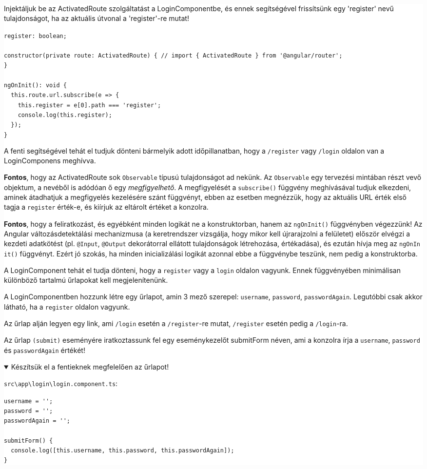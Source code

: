 <summary>Injektáljuk be az ActivatedRoute szolgáltatást a LoginComponentbe, és ennek segítségével frissítsünk egy 'register' nevű tulajdonságot, ha az aktuális útvonal a 'register'-re mutat!</summary>

``` TS
register: boolean;

constructor(private route: ActivatedRoute) { // import { ActivatedRoute } from '@angular/router';
}

ngOnInit(): void {
  this.route.url.subscribe(e => {
    this.register = e[0].path === 'register';
    console.log(this.register);
  });
}
```

A fenti segítségével tehát el tudjuk dönteni bármelyik adott időpillanatban, hogy a `/register` vagy `/login` oldalon van a LoginComponens meghívva.

**Fontos**, hogy az ActivatedRoute sok `Observable` típusú tulajdonságot ad nekünk. Az `Observable` egy tervezési mintában részt vevő objektum, a nevéből is adódóan ő egy *megfigyelhető*. A megfigyelését a `subscribe()` függvény meghívásával tudjuk elkezdeni, aminek átadhatjuk a megfigyelés kezelésére szánt függvényt, ebben az esetben megnézzük, hogy az aktuális URL érték első tagja a `register` érték-e, és kiírjuk az eltárolt értéket a konzolra.

**Fontos**, hogy a feliratkozást, és egyébként minden logikát ne a konstruktorban, hanem az `ngOnInit()` függvényben végezzünk! Az Angular változásdetektálási mechanizmusa (a keretrendszer vizsgálja, hogy mikor kell újrarajzolni a felületet) először elvégzi a kezdeti adatkötést (pl. `@Input`, `@Output` dekorátorral ellátott tulajdonságok létrehozása, értékadása), és ezután hívja meg az `ngOnInit()` függvényt. Ezért jó szokás, ha minden inicializálási logikát azonnal ebbe a függvénybe teszünk, nem pedig a konstruktorba.

</details>

A LoginComponent tehát el tudja dönteni, hogy a `register` vagy a `login` oldalon vagyunk. Ennek függvényében minimálisan különböző tartalmú űrlapokat kell megjelenítenünk.

A LoginComponentben hozzunk létre egy űrlapot, amin 3 mező szerepel: `username`, `password`, `passwordAgain`. Legutóbbi csak akkor látható, ha a `register` oldalon vagyunk.

Az űrlap alján legyen egy link, ami `/login` esetén a `/register`-re mutat, `/register` esetén pedig a `/login`-ra.

Az űrlap `(submit)` eseményére iratkoztassunk fel egy eseménykezelőt submitForm néven, ami a konzolra írja a `username`, `password` és `passwordAgain` értékét!

<details open>

<summary>Készítsük el a fentieknek megfelelően az űrlapot!</summary>

`src\app\login\login.component.ts`:

``` TS
username = '';
password = '';
passwordAgain = '';

submitForm() {
  console.log([this.username, this.password, this.passwordAgain]);
}
```

